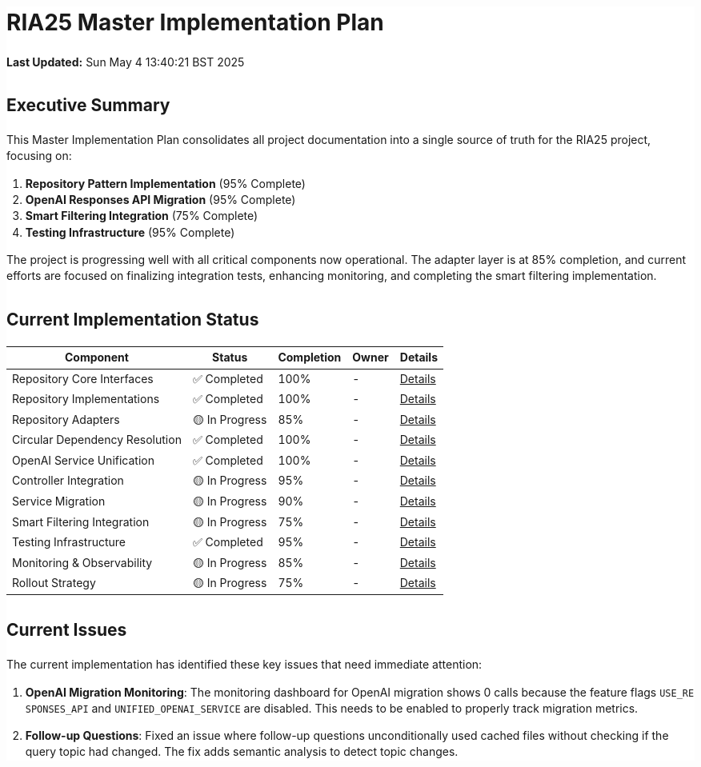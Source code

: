 # RIA25 Master Implementation Plan

**Last Updated:** Sun May 4 13:40:21 BST 2025

## Executive Summary

This Master Implementation Plan consolidates all project documentation into a single source of truth for the RIA25 project, focusing on:

1. **Repository Pattern Implementation** (95% Complete)
2. **OpenAI Responses API Migration** (95% Complete)
3. **Smart Filtering Integration** (75% Complete)
4. **Testing Infrastructure** (95% Complete)

The project is progressing well with all critical components now operational. The adapter layer is at 85% completion, and current efforts are focused on finalizing integration tests, enhancing monitoring, and completing the smart filtering implementation.

## Current Implementation Status

| Component                      | Status         | Completion | Owner | Details                                    |
| ------------------------------ | -------------- | ---------- | ----- | ------------------------------------------ |
| Repository Core Interfaces     | ✅ Completed   | 100%       | -     | [Details](#core-interfaces)                |
| Repository Implementations     | ✅ Completed   | 100%       | -     | [Details](#implementation-classes)         |
| Repository Adapters            | 🟡 In Progress | 85%        | -     | [Details](#adapter-implementation)         |
| Circular Dependency Resolution | ✅ Completed   | 100%       | -     | [Details](#circular-dependency-resolution) |
| OpenAI Service Unification     | ✅ Completed   | 100%       | -     | [Details](#openai-service-unification)     |
| Controller Integration         | 🟡 In Progress | 95%        | -     | [Details](#controller-integration)         |
| Service Migration              | 🟡 In Progress | 90%        | -     | [Details](#service-migration)              |
| Smart Filtering Integration    | 🟡 In Progress | 75%        | -     | [Details](#smart-filtering-integration)    |
| Testing Infrastructure         | ✅ Completed   | 95%        | -     | [Details](#testing-infrastructure)         |
| Monitoring & Observability     | 🟡 In Progress | 85%        | -     | [Details](#monitoring-infrastructure)      |
| Rollout Strategy               | 🟡 In Progress | 75%        | -     | [Details](#phased-rollout-strategy)        |

## Current Issues

The current implementation has identified these key issues that need immediate attention:

1. **OpenAI Migration Monitoring**: The monitoring dashboard for OpenAI migration shows 0 calls because the feature flags `USE_RESPONSES_API` and `UNIFIED_OPENAI_SERVICE` are disabled. This needs to be enabled to properly track migration metrics.

2. **Follow-up Questions**: Fixed an issue where follow-up questions unconditionally used cached files without checking if the query topic had changed. The fix adds semantic analysis to detect topic changes.

